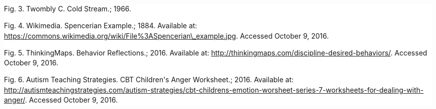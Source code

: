 Fig. 3. Twombly C. Cold Stream.; 1966.

Fig. 4. Wikimedia. Spencerian Example.; 1884. Available at:
https://commons.wikimedia.org/wiki/File%3ASpencerian\_example.jpg.
Accessed October 9, 2016.

Fig. 5. ThinkingMaps. Behavior Reflections.; 2016. Available at:
http://thinkingmaps.com/discipline-desired-behaviors/. Accessed October
9, 2016.

Fig. 6. Autism Teaching Strategies. CBT Children's Anger Worksheet.;
2016. Available at:
http://autismteachingstrategies.com/autism-strategies/cbt-childrens-emotion-worsheet-series-7-worksheets-for-dealing-with-anger/.
Accessed October 9, 2016.
